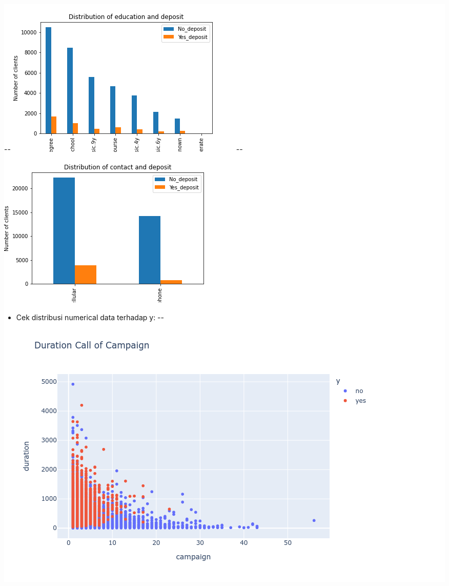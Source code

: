 --  ![alt text](https://github.com/auliaanshari/Bank-marketing-Predictive-analytics/blob/main/image/distofeducationanddeposit.png?raw=true)
--  ![alt text](https://github.com/auliaanshari/Bank-marketing-Predictive-analytics/blob/main/image/distofcontactanddeposit.png?raw=true)

- Cek distribusi numerical data terhadap y:
--  ![alt text](https://github.com/auliaanshari/Bank-marketing-Predictive-analytics/blob/main/image/DurationCallofCampaign.png?raw=true)